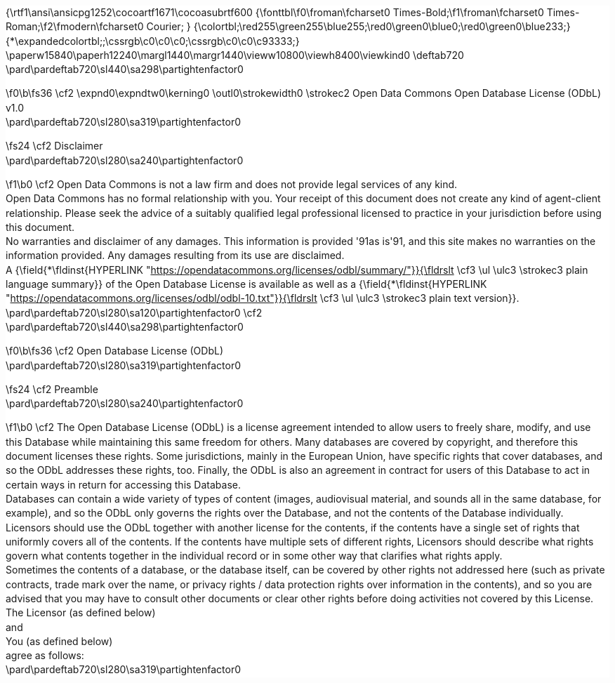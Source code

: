 {\rtf1\ansi\ansicpg1252\cocoartf1671\cocoasubrtf600
{\fonttbl\f0\froman\fcharset0 Times-Bold;\f1\froman\fcharset0 Times-Roman;\f2\fmodern\fcharset0 Courier;
}
{\colortbl;\red255\green255\blue255;\red0\green0\blue0;\red0\green0\blue233;}
{\*\expandedcolortbl;;\cssrgb\c0\c0\c0;\cssrgb\c0\c0\c93333;}
\paperw15840\paperh12240\margl1440\margr1440\vieww10800\viewh8400\viewkind0
\deftab720
\pard\pardeftab720\sl440\sa298\partightenfactor0

\f0\b\fs36 \cf2 \expnd0\expndtw0\kerning0
\outl0\strokewidth0 \strokec2 Open Data Commons Open Database License (ODbL) v1.0\
\pard\pardeftab720\sl280\sa319\partightenfactor0

\fs24 \cf2 Disclaimer\
\pard\pardeftab720\sl280\sa240\partightenfactor0

\f1\b0 \cf2 Open Data Commons is not a law firm and does not provide legal services of any kind.\
Open Data Commons has no formal relationship with you. Your receipt of this document does not create any kind of agent-client relationship. Please seek the advice of a suitably qualified legal professional licensed to practice in your jurisdiction before using this document.\
No warranties and disclaimer of any damages. This information is provided \'91as is\'91, and this site makes no warranties on the information provided. Any damages resulting from its use are disclaimed.\
A {\field{\*\fldinst{HYPERLINK "https://opendatacommons.org/licenses/odbl/summary/"}}{\fldrslt \cf3 \ul \ulc3 \strokec3 plain language summary}} of the Open Database License is available as well as a {\field{\*\fldinst{HYPERLINK "https://opendatacommons.org/licenses/odbl/odbl-10.txt"}}{\fldrslt \cf3 \ul \ulc3 \strokec3 plain text version}}.\
\pard\pardeftab720\sl280\sa120\partightenfactor0
\cf2 \
\pard\pardeftab720\sl440\sa298\partightenfactor0

\f0\b\fs36 \cf2 Open Database License (ODbL)\
\pard\pardeftab720\sl280\sa319\partightenfactor0

\fs24 \cf2 Preamble\
\pard\pardeftab720\sl280\sa240\partightenfactor0

\f1\b0 \cf2 The Open Database License (ODbL) is a license agreement intended to allow users to freely share, modify, and use this Database while maintaining this same freedom for others. Many databases are covered by copyright, and therefore this document licenses these rights. Some jurisdictions, mainly in the European Union, have specific rights that cover databases, and so the ODbL addresses these rights, too. Finally, the ODbL is also an agreement in contract for users of this Database to act in certain ways in return for accessing this Database.\
Databases can contain a wide variety of types of content (images, audiovisual material, and sounds all in the same database, for example), and so the ODbL only governs the rights over the Database, and not the contents of the Database individually. Licensors should use the ODbL together with another license for the contents, if the contents have a single set of rights that uniformly covers all of the contents. If the contents have multiple sets of different rights, Licensors should describe what rights govern what contents together in the individual record or in some other way that clarifies what rights apply.\
Sometimes the contents of a database, or the database itself, can be covered by other rights not addressed here (such as private contracts, trade mark over the name, or privacy rights / data protection rights over information in the contents), and so you are advised that you may have to consult other documents or clear other rights before doing activities not covered by this License.\
The Licensor (as defined below)\
and\
You (as defined below)\
agree as follows:\
\pard\pardeftab720\sl280\sa319\partightenfactor0
